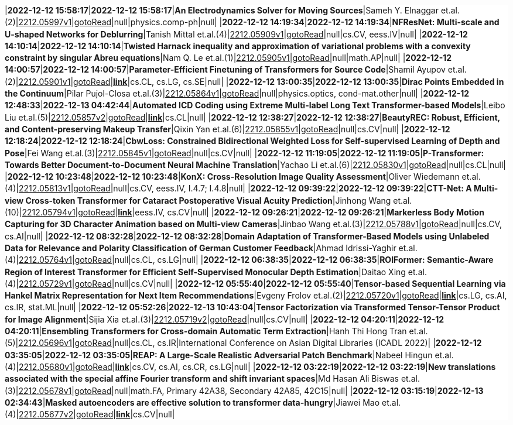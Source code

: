 |**2022-12-12 15:58:17**|**2022-12-12 15:58:17**|**An Electrodynamics Solver for Moving Sources**|Sameh Y. Elnaggar et.al.(2)|[2212.05997v1](http://arxiv.org/abs/2212.05997v1)|[gotoRead](http://arxiv.org/pdf/2212.05997v1)|null|physics.comp-ph|null|
|**2022-12-12 14:19:34**|**2022-12-12 14:19:34**|**NFResNet: Multi-scale and U-shaped Networks for Deblurring**|Tanish Mittal et.al.(4)|[2212.05909v1](http://arxiv.org/abs/2212.05909v1)|[gotoRead](http://arxiv.org/pdf/2212.05909v1)|null|cs.CV, eess.IV|null|
|**2022-12-12 14:10:14**|**2022-12-12 14:10:14**|**Twisted Harnack inequality and approximation of variational problems   with a convexity constraint by singular Abreu equations**|Nam Q. Le et.al.(1)|[2212.05905v1](http://arxiv.org/abs/2212.05905v1)|[gotoRead](http://arxiv.org/pdf/2212.05905v1)|null|math.AP|null|
|**2022-12-12 14:00:57**|**2022-12-12 14:00:57**|**Parameter-Efficient Finetuning of Transformers for Source Code**|Shamil Ayupov et.al.(2)|[2212.05901v1](http://arxiv.org/abs/2212.05901v1)|[gotoRead](http://arxiv.org/pdf/2212.05901v1)|**[link](https://github.com/shamerd/source-code-efficient-ft)**|cs.CL, cs.LG, cs.SE|null|
|**2022-12-12 13:00:35**|**2022-12-12 13:00:35**|**Dirac Points Embedded in the Continuum**|Pilar Pujol-Closa et.al.(3)|[2212.05864v1](http://arxiv.org/abs/2212.05864v1)|[gotoRead](http://arxiv.org/pdf/2212.05864v1)|null|physics.optics, cond-mat.other|null|
|**2022-12-12 12:48:33**|**2022-12-13 04:42:44**|**Automated ICD Coding using Extreme Multi-label Long Text   Transformer-based Models**|Leibo Liu et.al.(5)|[2212.05857v2](http://arxiv.org/abs/2212.05857v2)|[gotoRead](http://arxiv.org/pdf/2212.05857v2)|**[link](https://github.com/leiboliu/xr-lat)**|cs.CL|null|
|**2022-12-12 12:38:27**|**2022-12-12 12:38:27**|**BeautyREC: Robust, Efficient, and Content-preserving Makeup Transfer**|Qixin Yan et.al.(6)|[2212.05855v1](http://arxiv.org/abs/2212.05855v1)|[gotoRead](http://arxiv.org/pdf/2212.05855v1)|null|cs.CV|null|
|**2022-12-12 12:18:24**|**2022-12-12 12:18:24**|**CbwLoss: Constrained Bidirectional Weighted Loss for Self-supervised   Learning of Depth and Pose**|Fei Wang et.al.(3)|[2212.05845v1](http://arxiv.org/abs/2212.05845v1)|[gotoRead](http://arxiv.org/pdf/2212.05845v1)|null|cs.CV|null|
|**2022-12-12 11:19:05**|**2022-12-12 11:19:05**|**P-Transformer: Towards Better Document-to-Document Neural Machine   Translation**|Yachao Li et.al.(6)|[2212.05830v1](http://arxiv.org/abs/2212.05830v1)|[gotoRead](http://arxiv.org/pdf/2212.05830v1)|null|cs.CL|null|
|**2022-12-12 10:23:48**|**2022-12-12 10:23:48**|**KonX: Cross-Resolution Image Quality Assessment**|Oliver Wiedemann et.al.(4)|[2212.05813v1](http://arxiv.org/abs/2212.05813v1)|[gotoRead](http://arxiv.org/pdf/2212.05813v1)|null|cs.CV, eess.IV, I.4.7; I.4.8|null|
|**2022-12-12 09:39:22**|**2022-12-12 09:39:22**|**CTT-Net: A Multi-view Cross-token Transformer for Cataract Postoperative   Visual Acuity Prediction**|Jinhong Wang et.al.(10)|[2212.05794v1](http://arxiv.org/abs/2212.05794v1)|[gotoRead](http://arxiv.org/pdf/2212.05794v1)|**[link](https://github.com/wjh892521292/CataractOC)**|eess.IV, cs.CV|null|
|**2022-12-12 09:26:21**|**2022-12-12 09:26:21**|**Markerless Body Motion Capturing for 3D Character Animation based on   Multi-view Cameras**|Jinbao Wang et.al.(3)|[2212.05788v1](http://arxiv.org/abs/2212.05788v1)|[gotoRead](http://arxiv.org/pdf/2212.05788v1)|null|cs.CV, cs.AI|null|
|**2022-12-12 08:32:28**|**2022-12-12 08:32:28**|**Domain Adaptation of Transformer-Based Models using Unlabeled Data for   Relevance and Polarity Classification of German Customer Feedback**|Ahmad Idrissi-Yaghir et.al.(4)|[2212.05764v1](http://arxiv.org/abs/2212.05764v1)|[gotoRead](http://arxiv.org/pdf/2212.05764v1)|null|cs.CL, cs.LG|null|
|**2022-12-12 06:38:35**|**2022-12-12 06:38:35**|**ROIFormer: Semantic-Aware Region of Interest Transformer for Efficient   Self-Supervised Monocular Depth Estimation**|Daitao Xing et.al.(4)|[2212.05729v1](http://arxiv.org/abs/2212.05729v1)|[gotoRead](http://arxiv.org/pdf/2212.05729v1)|null|cs.CV|null|
|**2022-12-12 05:55:40**|**2022-12-12 05:55:40**|**Tensor-based Sequential Learning via Hankel Matrix Representation for   Next Item Recommendations**|Evgeny Frolov et.al.(2)|[2212.05720v1](http://arxiv.org/abs/2212.05720v1)|[gotoRead](http://arxiv.org/pdf/2212.05720v1)|**[link](https://github.com/recspert/satf)**|cs.LG, cs.AI, cs.IR, stat.ML|null|
|**2022-12-12 05:52:26**|**2022-12-13 10:43:04**|**Tensor Factorization via Transformed Tensor-Tensor Product for Image   Alignment**|Sijia Xia et.al.(3)|[2212.05719v2](http://arxiv.org/abs/2212.05719v2)|[gotoRead](http://arxiv.org/pdf/2212.05719v2)|null|cs.CV|null|
|**2022-12-12 04:20:11**|**2022-12-12 04:20:11**|**Ensembling Transformers for Cross-domain Automatic Term Extraction**|Hanh Thi Hong Tran et.al.(5)|[2212.05696v1](http://arxiv.org/abs/2212.05696v1)|[gotoRead](http://arxiv.org/pdf/2212.05696v1)|null|cs.CL, cs.IR|International Conference on Asian Digital Libraries (ICADL 2022)|
|**2022-12-12 03:35:05**|**2022-12-12 03:35:05**|**REAP: A Large-Scale Realistic Adversarial Patch Benchmark**|Nabeel Hingun et.al.(4)|[2212.05680v1](http://arxiv.org/abs/2212.05680v1)|[gotoRead](http://arxiv.org/pdf/2212.05680v1)|**[link](https://github.com/wagner-group/reap-benchmark)**|cs.CV, cs.AI, cs.CR, cs.LG|null|
|**2022-12-12 03:22:19**|**2022-12-12 03:22:19**|**New translations associated with the special affine Fourier transform   and shift invariant spaces**|Md Hasan Ali Biswas et.al.(3)|[2212.05678v1](http://arxiv.org/abs/2212.05678v1)|[gotoRead](http://arxiv.org/pdf/2212.05678v1)|null|math.FA, Primary 42A38, Secondary 42A85, 42C15|null|
|**2022-12-12 03:15:19**|**2022-12-13 02:34:43**|**Masked autoencoders are effective solution to transformer data-hungry**|Jiawei Mao et.al.(4)|[2212.05677v2](http://arxiv.org/abs/2212.05677v2)|[gotoRead](http://arxiv.org/pdf/2212.05677v2)|**[link](https://github.com/talented-q/sdmae)**|cs.CV|null|